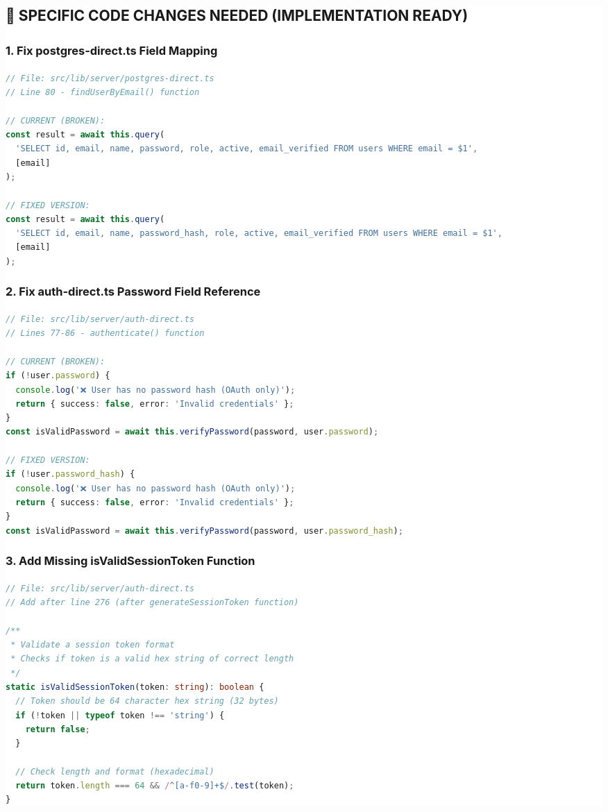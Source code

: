 ## 🎯 **SPECIFIC CODE CHANGES NEEDED (IMPLEMENTATION READY)**

### 1. Fix postgres-direct.ts Field Mapping
```typescript
// File: src/lib/server/postgres-direct.ts
// Line 80 - findUserByEmail() function

// CURRENT (BROKEN):
const result = await this.query(
  'SELECT id, email, name, password, role, active, email_verified FROM users WHERE email = $1',
  [email]
);

// FIXED VERSION:
const result = await this.query(
  'SELECT id, email, name, password_hash, role, active, email_verified FROM users WHERE email = $1',
  [email]
);
```

### 2. Fix auth-direct.ts Password Field Reference
```typescript
// File: src/lib/server/auth-direct.ts
// Lines 77-86 - authenticate() function

// CURRENT (BROKEN):
if (!user.password) {
  console.log('❌ User has no password hash (OAuth only)');
  return { success: false, error: 'Invalid credentials' };
}
const isValidPassword = await this.verifyPassword(password, user.password);

// FIXED VERSION:
if (!user.password_hash) {
  console.log('❌ User has no password hash (OAuth only)');
  return { success: false, error: 'Invalid credentials' };
}
const isValidPassword = await this.verifyPassword(password, user.password_hash);
```

### 3. Add Missing isValidSessionToken Function
```typescript
// File: src/lib/server/auth-direct.ts
// Add after line 276 (after generateSessionToken function)

/**
 * Validate a session token format
 * Checks if token is a valid hex string of correct length
 */
static isValidSessionToken(token: string): boolean {
  // Token should be 64 character hex string (32 bytes)
  if (!token || typeof token !== 'string') {
    return false;
  }
  
  // Check length and format (hexadecimal)
  return token.length === 64 && /^[a-f0-9]+$/.test(token);
}
```
